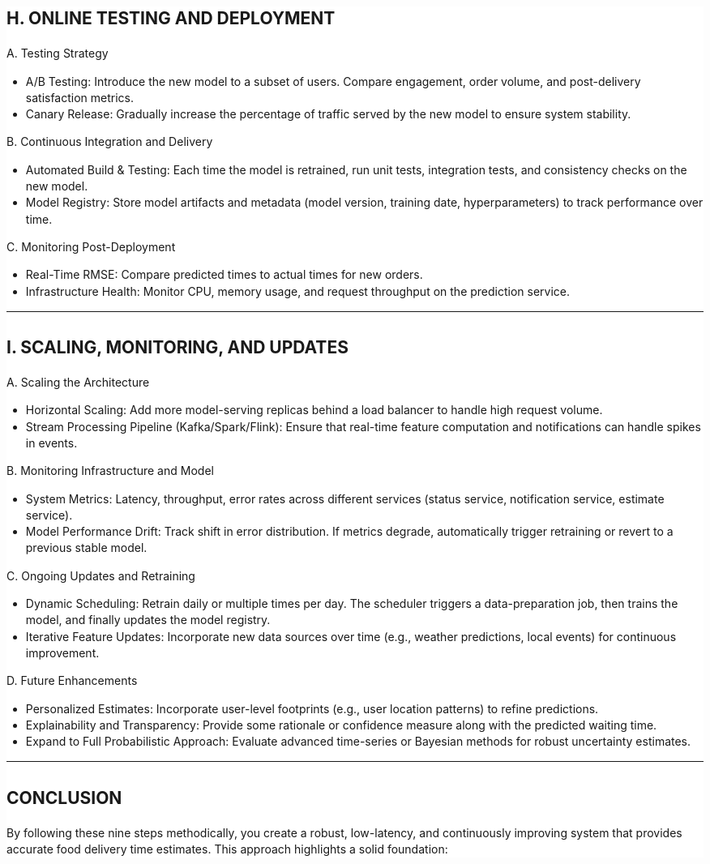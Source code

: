 H. ONLINE TESTING AND DEPLOYMENT
---

A. Testing Strategy  
- A/B Testing: Introduce the new model to a subset of users. Compare engagement, order volume, and post-delivery satisfaction metrics.  
- Canary Release: Gradually increase the percentage of traffic served by the new model to ensure system stability.

B. Continuous Integration and Delivery  
- Automated Build & Testing: Each time the model is retrained, run unit tests, integration tests, and consistency checks on the new model.  
- Model Registry: Store model artifacts and metadata (model version, training date, hyperparameters) to track performance over time.

C. Monitoring Post-Deployment  
- Real-Time RMSE: Compare predicted times to actual times for new orders.  
- Infrastructure Health: Monitor CPU, memory usage, and request throughput on the prediction service.

---
I. SCALING, MONITORING, AND UPDATES
---

A. Scaling the Architecture  
- Horizontal Scaling: Add more model-serving replicas behind a load balancer to handle high request volume.  
- Stream Processing Pipeline (Kafka/Spark/Flink): Ensure that real-time feature computation and notifications can handle spikes in events.

B. Monitoring Infrastructure and Model  
- System Metrics: Latency, throughput, error rates across different services (status service, notification service, estimate service).  
- Model Performance Drift: Track shift in error distribution. If metrics degrade, automatically trigger retraining or revert to a previous stable model.

C. Ongoing Updates and Retraining  
- Dynamic Scheduling: Retrain daily or multiple times per day. The scheduler triggers a data-preparation job, then trains the model, and finally updates the model registry.  
- Iterative Feature Updates: Incorporate new data sources over time (e.g., weather predictions, local events) for continuous improvement.

D. Future Enhancements  
- Personalized Estimates: Incorporate user-level footprints (e.g., user location patterns) to refine predictions.  
- Explainability and Transparency: Provide some rationale or confidence measure along with the predicted waiting time.  
- Expand to Full Probabilistic Approach: Evaluate advanced time-series or Bayesian methods for robust uncertainty estimates.

---
CONCLUSION
---

By following these nine steps methodically, you create a robust, low-latency, and continuously improving system that provides accurate food delivery time estimates. This approach highlights a solid foundation:
